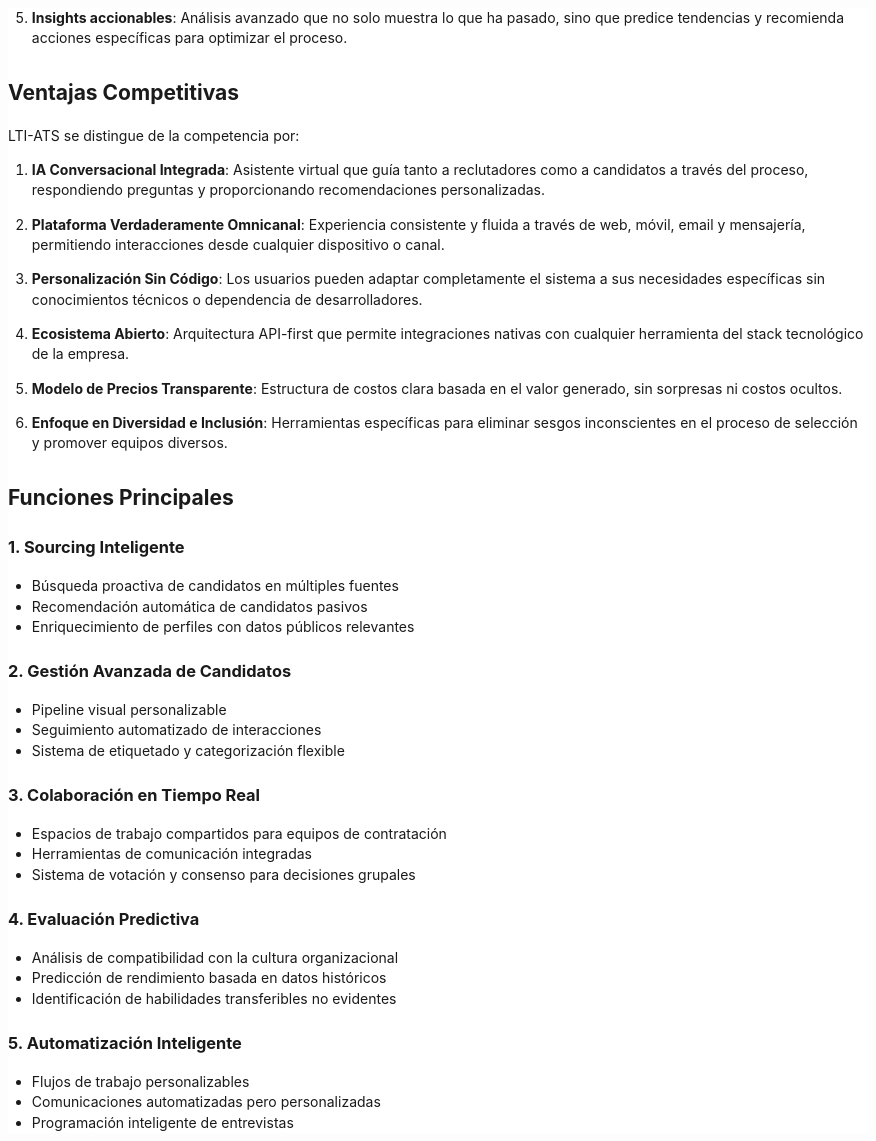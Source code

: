 5. **Insights accionables**: Análisis avanzado que no solo muestra lo que ha pasado, sino que predice tendencias y recomienda acciones específicas para optimizar el proceso.

## Ventajas Competitivas

LTI-ATS se distingue de la competencia por:

1. **IA Conversacional Integrada**: Asistente virtual que guía tanto a reclutadores como a candidatos a través del proceso, respondiendo preguntas y proporcionando recomendaciones personalizadas.

2. **Plataforma Verdaderamente Omnicanal**: Experiencia consistente y fluida a través de web, móvil, email y mensajería, permitiendo interacciones desde cualquier dispositivo o canal.

3. **Personalización Sin Código**: Los usuarios pueden adaptar completamente el sistema a sus necesidades específicas sin conocimientos técnicos o dependencia de desarrolladores.

4. **Ecosistema Abierto**: Arquitectura API-first que permite integraciones nativas con cualquier herramienta del stack tecnológico de la empresa.

5. **Modelo de Precios Transparente**: Estructura de costos clara basada en el valor generado, sin sorpresas ni costos ocultos.

6. **Enfoque en Diversidad e Inclusión**: Herramientas específicas para eliminar sesgos inconscientes en el proceso de selección y promover equipos diversos.

## Funciones Principales

### 1. Sourcing Inteligente
- Búsqueda proactiva de candidatos en múltiples fuentes
- Recomendación automática de candidatos pasivos
- Enriquecimiento de perfiles con datos públicos relevantes

### 2. Gestión Avanzada de Candidatos
- Pipeline visual personalizable
- Seguimiento automatizado de interacciones
- Sistema de etiquetado y categorización flexible

### 3. Colaboración en Tiempo Real
- Espacios de trabajo compartidos para equipos de contratación
- Herramientas de comunicación integradas
- Sistema de votación y consenso para decisiones grupales

### 4. Evaluación Predictiva
- Análisis de compatibilidad con la cultura organizacional
- Predicción de rendimiento basada en datos históricos
- Identificación de habilidades transferibles no evidentes

### 5. Automatización Inteligente
- Flujos de trabajo personalizables
- Comunicaciones automatizadas pero personalizadas
- Programación inteligente de entrevistas
